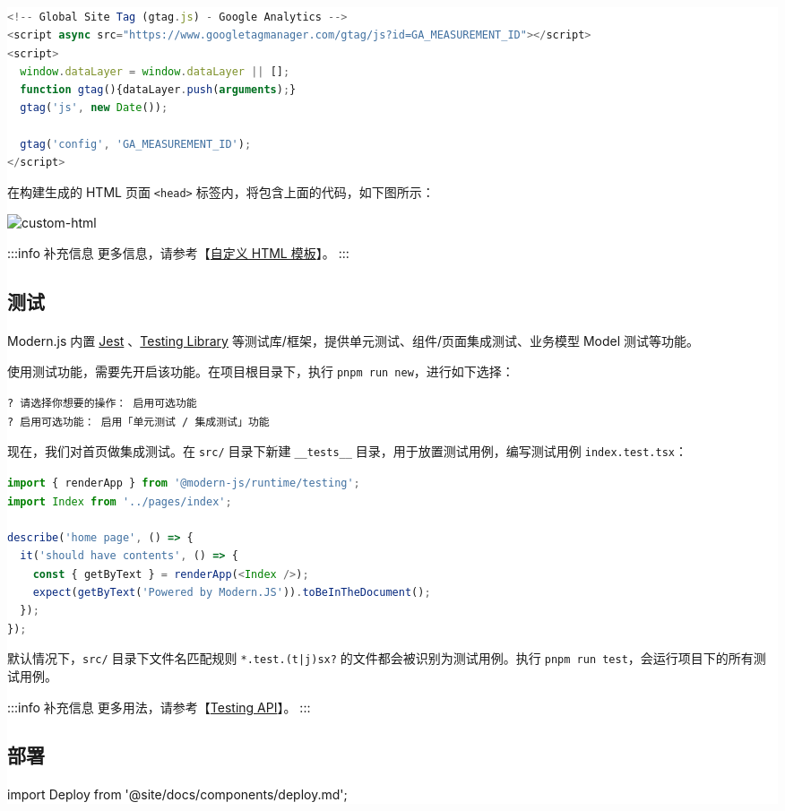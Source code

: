 ```js
<!-- Global Site Tag (gtag.js) - Google Analytics -->
<script async src="https://www.googletagmanager.com/gtag/js?id=GA_MEASUREMENT_ID"></script>
<script>
  window.dataLayer = window.dataLayer || [];
  function gtag(){dataLayer.push(arguments);}
  gtag('js', new Date());

  gtag('config', 'GA_MEASUREMENT_ID');
</script>
```

在构建生成的 HTML 页面 `<head>` 标签内，将包含上面的代码，如下图所示：

![custom-html](https://lf3-static.bytednsdoc.com/obj/eden-cn/aphqeh7uhohpquloj/modern-js/start/custom-html.png)

:::info 补充信息
更多信息，请参考【[自定义 HTML 模板](/docs/guides/usages/basic-configuration/html)】。
:::

## 测试

Modern.js 内置 [Jest](https://jestjs.io/) 、[Testing Library](https://testing-library.com/) 等测试库/框架，提供单元测试、组件/页面集成测试、业务模型 Model 测试等功能。

使用测试功能，需要先开启该功能。在项目根目录下，执行 `pnpm run new`，进行如下选择：

```bash
? 请选择你想要的操作： 启用可选功能
? 启用可选功能： 启用「单元测试 / 集成测试」功能
```

现在，我们对首页做集成测试。在 `src/` 目录下新建 `__tests__` 目录，用于放置测试用例，编写测试用例 `index.test.tsx`：

```js title="index.test.tsx"
import { renderApp } from '@modern-js/runtime/testing';
import Index from '../pages/index';

describe('home page', () => {
  it('should have contents', () => {
    const { getByText } = renderApp(<Index />);
    expect(getByText('Powered by Modern.JS')).toBeInTheDocument();
  });
});
```

默认情况下，`src/` 目录下文件名匹配规则 `*.test.(t|j)sx?` 的文件都会被识别为测试用例。执行 `pnpm run test`，会运行项目下的所有测试用例。

:::info 补充信息
更多用法，请参考【[Testing API](/docs/apis/runtime/testing/render)】。
:::

## 部署

import Deploy from '@site/docs/components/deploy.md';

<Deploy/>
